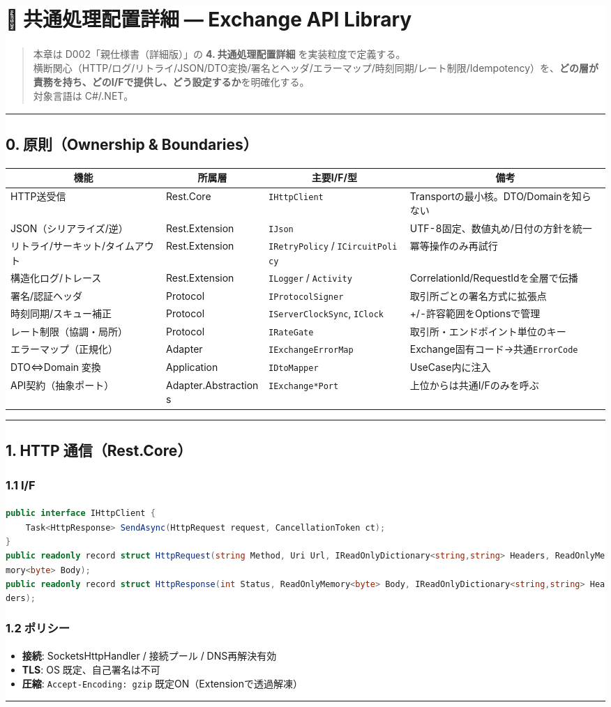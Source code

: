 
# 🔧 共通処理配置詳細 — Exchange API Library

> 本章は D002「親仕様書（詳細版）」の **4. 共通処理配置詳細** を実装粒度で定義する。  
> 横断関心（HTTP/ログ/リトライ/JSON/DTO変換/署名とヘッダ/エラーマップ/時刻同期/レート制限/Idempotency）を、**どの層が責務を持ち、どのI/Fで提供し、どう設定するか**を明確化する。  
> 対象言語は C#/.NET。

---

## 0. 原則（Ownership & Boundaries）

| 機能                         | 所属層            | 主要I/F/型                          | 備考 |
|------------------------------|-------------------|-------------------------------------|------|
| HTTP送受信                   | Rest.Core         | `IHttpClient`                       | Transportの最小核。DTO/Domainを知らない |
| JSON（シリアライズ/逆）      | Rest.Extension    | `IJson`                             | UTF-8固定、数値丸め/日付の方針を統一 |
| リトライ/サーキット/タイムアウト | Rest.Extension    | `IRetryPolicy` / `ICircuitPolicy`   | 冪等操作のみ再試行 |
| 構造化ログ/トレース          | Rest.Extension    | `ILogger` / `Activity`              | CorrelationId/RequestIdを全層で伝播 |
| 署名/認証ヘッダ              | Protocol          | `IProtocolSigner`                   | 取引所ごとの署名方式に拡張点 |
| 時刻同期/スキュー補正        | Protocol          | `IServerClockSync`, `IClock`        | +/-許容範囲をOptionsで管理 |
| レート制限（協調・局所）     | Protocol          | `IRateGate`                         | 取引所・エンドポイント単位のキー |
| エラーマップ（正規化）       | Adapter           | `IExchangeErrorMap`                 | Exchange固有コード→共通`ErrorCode` |
| DTO⇔Domain 変換              | Application       | `IDtoMapper`                        | UseCase内に注入 |
| API契約（抽象ポート）        | Adapter.Abstractions | `IExchange*Port`                  | 上位からは共通I/Fのみを呼ぶ |

---

## 1. HTTP 通信（Rest.Core）

### 1.1 I/F
```csharp
public interface IHttpClient {
    Task<HttpResponse> SendAsync(HttpRequest request, CancellationToken ct);
}
public readonly record struct HttpRequest(string Method, Uri Url, IReadOnlyDictionary<string,string> Headers, ReadOnlyMemory<byte> Body);
public readonly record struct HttpResponse(int Status, ReadOnlyMemory<byte> Body, IReadOnlyDictionary<string,string> Headers);
```

### 1.2 ポリシー
- **接続**: SocketsHttpHandler / 接続プール / DNS再解決有効
- **TLS**: OS 既定、自己署名は不可
- **圧縮**: `Accept-Encoding: gzip` 既定ON（Extensionで透過解凍）

---